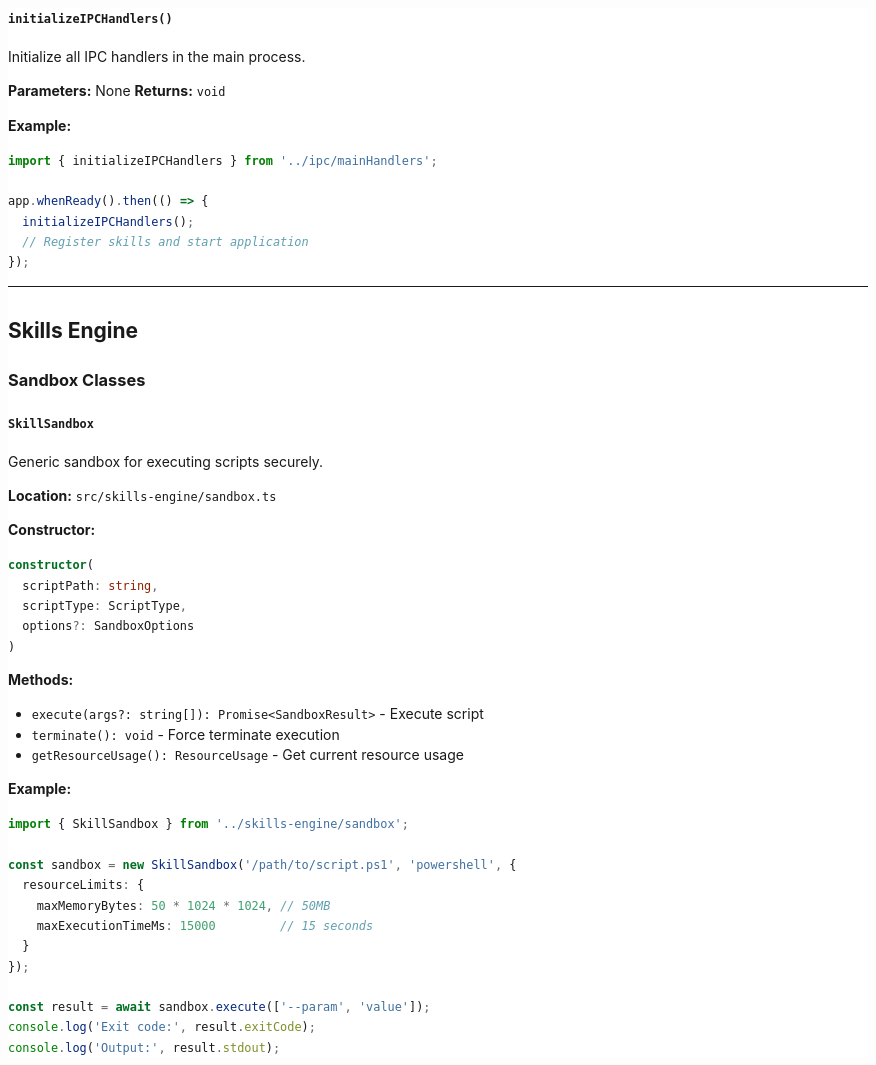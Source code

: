#### `initializeIPCHandlers()`
Initialize all IPC handlers in the main process.

**Parameters:** None
**Returns:** `void`

**Example:**
```typescript
import { initializeIPCHandlers } from '../ipc/mainHandlers';

app.whenReady().then(() => {
  initializeIPCHandlers();
  // Register skills and start application
});
```

---

## Skills Engine

### Sandbox Classes

#### `SkillSandbox`
Generic sandbox for executing scripts securely.

**Location:** `src/skills-engine/sandbox.ts`

**Constructor:**
```typescript
constructor(
  scriptPath: string,
  scriptType: ScriptType,
  options?: SandboxOptions
)
```

**Methods:**
- `execute(args?: string[]): Promise<SandboxResult>` - Execute script
- `terminate(): void` - Force terminate execution
- `getResourceUsage(): ResourceUsage` - Get current resource usage

**Example:**
```typescript
import { SkillSandbox } from '../skills-engine/sandbox';

const sandbox = new SkillSandbox('/path/to/script.ps1', 'powershell', {
  resourceLimits: {
    maxMemoryBytes: 50 * 1024 * 1024, // 50MB
    maxExecutionTimeMs: 15000         // 15 seconds
  }
});

const result = await sandbox.execute(['--param', 'value']);
console.log('Exit code:', result.exitCode);
console.log('Output:', result.stdout);
```
